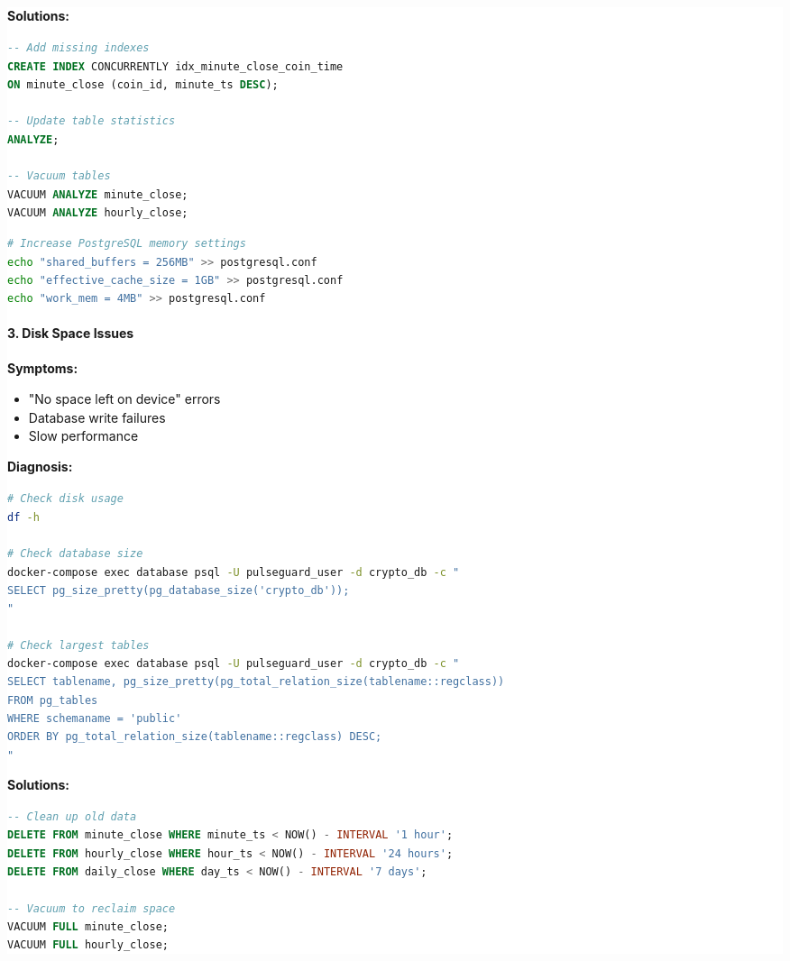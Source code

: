 **Solutions:**
```sql
-- Add missing indexes
CREATE INDEX CONCURRENTLY idx_minute_close_coin_time 
ON minute_close (coin_id, minute_ts DESC);

-- Update table statistics
ANALYZE;

-- Vacuum tables
VACUUM ANALYZE minute_close;
VACUUM ANALYZE hourly_close;
```

```bash
# Increase PostgreSQL memory settings
echo "shared_buffers = 256MB" >> postgresql.conf
echo "effective_cache_size = 1GB" >> postgresql.conf
echo "work_mem = 4MB" >> postgresql.conf
```

#### 3. Disk Space Issues

**Symptoms:**
- "No space left on device" errors
- Database write failures
- Slow performance

**Diagnosis:**
```bash
# Check disk usage
df -h

# Check database size
docker-compose exec database psql -U pulseguard_user -d crypto_db -c "
SELECT pg_size_pretty(pg_database_size('crypto_db'));
"

# Check largest tables
docker-compose exec database psql -U pulseguard_user -d crypto_db -c "
SELECT tablename, pg_size_pretty(pg_total_relation_size(tablename::regclass))
FROM pg_tables
WHERE schemaname = 'public'
ORDER BY pg_total_relation_size(tablename::regclass) DESC;
"
```

**Solutions:**
```sql
-- Clean up old data
DELETE FROM minute_close WHERE minute_ts < NOW() - INTERVAL '1 hour';
DELETE FROM hourly_close WHERE hour_ts < NOW() - INTERVAL '24 hours';
DELETE FROM daily_close WHERE day_ts < NOW() - INTERVAL '7 days';

-- Vacuum to reclaim space
VACUUM FULL minute_close;
VACUUM FULL hourly_close;
```
